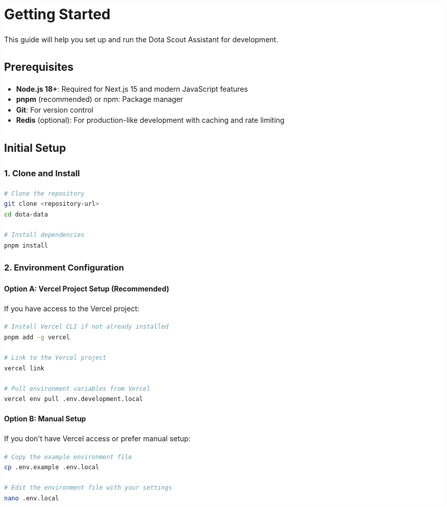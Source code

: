 # Getting Started

This guide will help you set up and run the Dota Scout Assistant for development.

## Prerequisites

- **Node.js 18+**: Required for Next.js 15 and modern JavaScript features
- **pnpm** (recommended) or npm: Package manager
- **Git**: For version control
- **Redis** (optional): For production-like development with caching and rate limiting

## Initial Setup

### 1. Clone and Install

```bash
# Clone the repository
git clone <repository-url>
cd dota-data

# Install dependencies
pnpm install
```

### 2. Environment Configuration

#### Option A: Vercel Project Setup (Recommended)

If you have access to the Vercel project:

```bash
# Install Vercel CLI if not already installed
pnpm add -g vercel

# Link to the Vercel project
vercel link

# Pull environment variables from Vercel
vercel env pull .env.development.local
```

#### Option B: Manual Setup

If you don't have Vercel access or prefer manual setup:

```bash
# Copy the example environment file
cp .env.example .env.local

# Edit the environment file with your settings
nano .env.local
```
